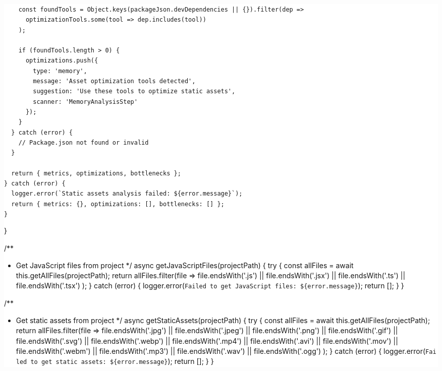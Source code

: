         const foundTools = Object.keys(packageJson.devDependencies || {}).filter(dep =>
          optimizationTools.some(tool => dep.includes(tool))
        );

        if (foundTools.length > 0) {
          optimizations.push({
            type: 'memory',
            message: 'Asset optimization tools detected',
            suggestion: 'Use these tools to optimize static assets',
            scanner: 'MemoryAnalysisStep'
          });
        }
      } catch (error) {
        // Package.json not found or invalid
      }

      return { metrics, optimizations, bottlenecks };
    } catch (error) {
      logger.error(`Static assets analysis failed: ${error.message}`);
      return { metrics: {}, optimizations: [], bottlenecks: [] };
    }
  }

  /**
   * Get JavaScript files from project
   */
  async getJavaScriptFiles(projectPath) {
    try {
      const allFiles = await this.getAllFiles(projectPath);
      return allFiles.filter(file => 
        file.endsWith('.js') || 
        file.endsWith('.jsx') || 
        file.endsWith('.ts') || 
        file.endsWith('.tsx')
      );
    } catch (error) {
      logger.error(`Failed to get JavaScript files: ${error.message}`);
      return [];
    }
  }

  /**
   * Get static assets from project
   */
  async getStaticAssets(projectPath) {
    try {
      const allFiles = await this.getAllFiles(projectPath);
      return allFiles.filter(file => 
        file.endsWith('.jpg') || file.endsWith('.jpeg') || 
        file.endsWith('.png') || file.endsWith('.gif') || 
        file.endsWith('.svg') || file.endsWith('.webp') ||
        file.endsWith('.mp4') || file.endsWith('.avi') || 
        file.endsWith('.mov') || file.endsWith('.webm') ||
        file.endsWith('.mp3') || file.endsWith('.wav') || 
        file.endsWith('.ogg')
      );
    } catch (error) {
      logger.error(`Failed to get static assets: ${error.message}`);
      return [];
    }
  }
